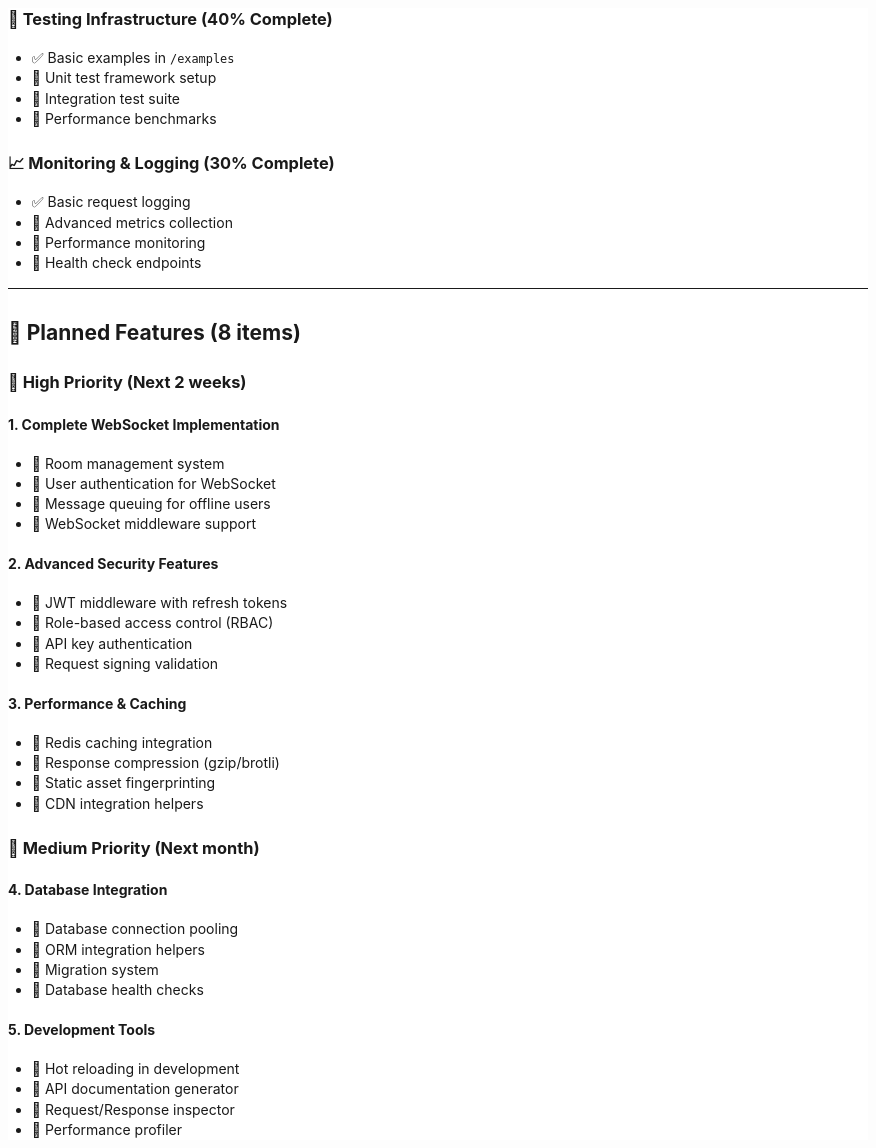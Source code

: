 ### 🧪 **Testing Infrastructure** (40% Complete)

- ✅ Basic examples in `/examples`
- 🔄 Unit test framework setup
- 📝 Integration test suite
- 📝 Performance benchmarks

### 📈 **Monitoring & Logging** (30% Complete)

- ✅ Basic request logging
- 🔄 Advanced metrics collection
- 📝 Performance monitoring
- 📝 Health check endpoints

---

## 📝 **Planned Features** (8 items)

### 🎯 **High Priority** (Next 2 weeks)

#### 1. **Complete WebSocket Implementation**

- 📝 Room management system
- 📝 User authentication for WebSocket
- 📝 Message queuing for offline users
- 📝 WebSocket middleware support

#### 2. **Advanced Security Features**

- 📝 JWT middleware with refresh tokens
- 📝 Role-based access control (RBAC)
- 📝 API key authentication
- 📝 Request signing validation

#### 3. **Performance & Caching**

- 📝 Redis caching integration
- 📝 Response compression (gzip/brotli)
- 📝 Static asset fingerprinting
- 📝 CDN integration helpers

### 🎯 **Medium Priority** (Next month)

#### 4. **Database Integration**

- 📝 Database connection pooling
- 📝 ORM integration helpers
- 📝 Migration system
- 📝 Database health checks

#### 5. **Development Tools**

- 📝 Hot reloading in development
- 📝 API documentation generator
- 📝 Request/Response inspector
- 📝 Performance profiler
